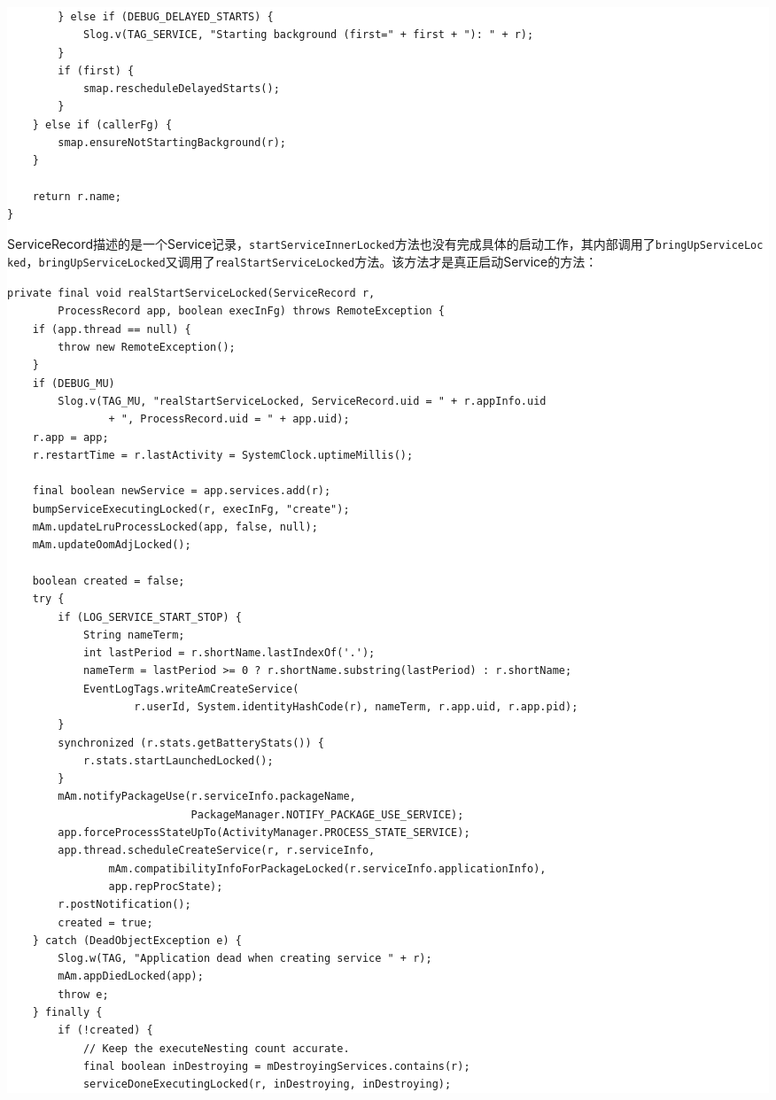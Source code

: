 ```
        } else if (DEBUG_DELAYED_STARTS) {
            Slog.v(TAG_SERVICE, "Starting background (first=" + first + "): " + r);
        }
        if (first) {
            smap.rescheduleDelayedStarts();
        }
    } else if (callerFg) {
        smap.ensureNotStartingBackground(r);
    }

    return r.name;
}
```

ServiceRecord描述的是一个Service记录，`startServiceInnerLocked`方法也没有完成具体的启动工作，其内部调用了`bringUpServiceLocked`，`bringUpServiceLocked`又调用了`realStartServiceLocked`方法。该方法才是真正启动Service的方法：

```
private final void realStartServiceLocked(ServiceRecord r,
        ProcessRecord app, boolean execInFg) throws RemoteException {
    if (app.thread == null) {
        throw new RemoteException();
    }
    if (DEBUG_MU)
        Slog.v(TAG_MU, "realStartServiceLocked, ServiceRecord.uid = " + r.appInfo.uid
                + ", ProcessRecord.uid = " + app.uid);
    r.app = app;
    r.restartTime = r.lastActivity = SystemClock.uptimeMillis();

    final boolean newService = app.services.add(r);
    bumpServiceExecutingLocked(r, execInFg, "create");
    mAm.updateLruProcessLocked(app, false, null);
    mAm.updateOomAdjLocked();

    boolean created = false;
    try {
        if (LOG_SERVICE_START_STOP) {
            String nameTerm;
            int lastPeriod = r.shortName.lastIndexOf('.');
            nameTerm = lastPeriod >= 0 ? r.shortName.substring(lastPeriod) : r.shortName;
            EventLogTags.writeAmCreateService(
                    r.userId, System.identityHashCode(r), nameTerm, r.app.uid, r.app.pid);
        }
        synchronized (r.stats.getBatteryStats()) {
            r.stats.startLaunchedLocked();
        }
        mAm.notifyPackageUse(r.serviceInfo.packageName,
                             PackageManager.NOTIFY_PACKAGE_USE_SERVICE);
        app.forceProcessStateUpTo(ActivityManager.PROCESS_STATE_SERVICE);
        app.thread.scheduleCreateService(r, r.serviceInfo,
                mAm.compatibilityInfoForPackageLocked(r.serviceInfo.applicationInfo),
                app.repProcState);
        r.postNotification();
        created = true;
    } catch (DeadObjectException e) {
        Slog.w(TAG, "Application dead when creating service " + r);
        mAm.appDiedLocked(app);
        throw e;
    } finally {
        if (!created) {
            // Keep the executeNesting count accurate.
            final boolean inDestroying = mDestroyingServices.contains(r);
            serviceDoneExecutingLocked(r, inDestroying, inDestroying);

```